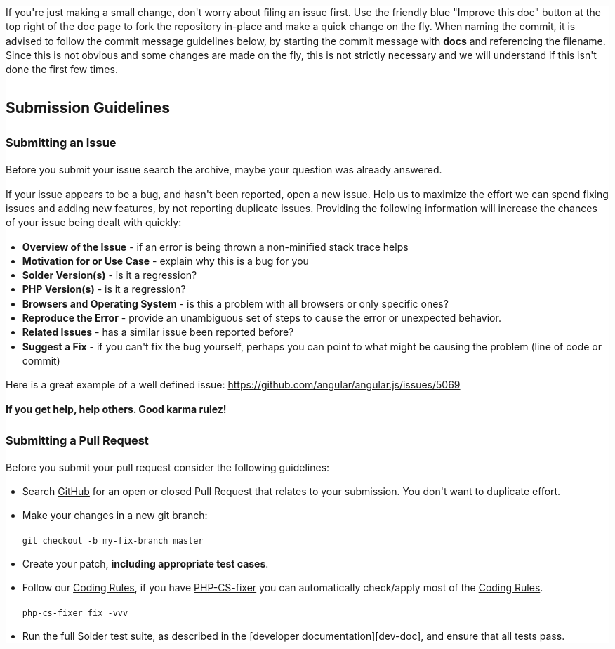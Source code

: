  If you're just making a small change, don't worry about filing an issue first. Use the friendly blue
 "Improve this doc" button at the top right of the doc page to fork the repository in-place and make
 a quick change on the fly. When naming the commit, it is advised to follow the commit message
 guidelines below, by starting the commit message with **docs** and referencing the filename. Since
 this is not obvious and some changes are made on the fly, this is not strictly necessary and we will
 understand if this isn't done the first few times.
 
 ## <a name="submit"></a> Submission Guidelines
 
 ### Submitting an Issue
 Before you submit your issue search the archive, maybe your question was already answered.
 
 If your issue appears to be a bug, and hasn't been reported, open a new issue. Help us to maximize
 the effort we can spend fixing issues and adding new features, by not reporting duplicate issues.
 Providing the following information will increase the chances of your issue being dealt with
 quickly:
 
 * **Overview of the Issue** - if an error is being thrown a non-minified stack trace helps
 * **Motivation for or Use Case** - explain why this is a bug for you
 * **Solder Version(s)** - is it a regression?
 * **PHP Version(s)** - is it a regression?
 * **Browsers and Operating System** - is this a problem with all browsers or only specific ones?
 * **Reproduce the Error** - provide an unambiguous set of steps to cause the error or unexpected 
   behavior.
 * **Related Issues** - has a similar issue been reported before?
 * **Suggest a Fix** - if you can't fix the bug yourself, perhaps you can point to what might be
   causing the problem (line of code or commit)
 
 Here is a great example of a well defined issue: https://github.com/angular/angular.js/issues/5069
 
 **If you get help, help others. Good karma rulez!**
   
 ### Submitting a Pull Request
 Before you submit your pull request consider the following guidelines:
 
 * Search [GitHub](https://github.com/indemnity83/solder/pulls) for an open or closed Pull Request
   that relates to your submission. You don't want to duplicate effort.
 * Make your changes in a new git branch:
 
     ```shell
     git checkout -b my-fix-branch master
     ```
 
 * Create your patch, **including appropriate test cases**.
 * Follow our [Coding Rules](#rules), if you have [PHP-CS-fixer][php-cs-fixer] you can
   automatically check/apply most of the [Coding Rules](#rules).
 
     ```shell
     php-cs-fixer fix -vvv
     ```
 
 * Run the full Solder test suite, as described in the [developer documentation][dev-doc],
   and ensure that all tests pass.
   

[discord]: https://discord.gg/nzhVfwn
[github]: https://github.com/indemnity83/solder
[closing-issues]: https://help.github.com/articles/closing-issues-via-commit-messages/
[commit-message-format]: https://docs.google.com/document/d/1QrDFcIiPjSLDn3EL15IJygNPiHORgU1_OOAqWjiDU5Y/edit#
[phpdoc]: https://phpdoc.org/docs/latest/getting-started/your-first-set-of-documentation.html
[php-cs-fixer]: http://cs.sensiolabs.org
[psr2]: https://github.com/php-fig/fig-standards/blob/master/accepted/PSR-2-coding-style-guide.md